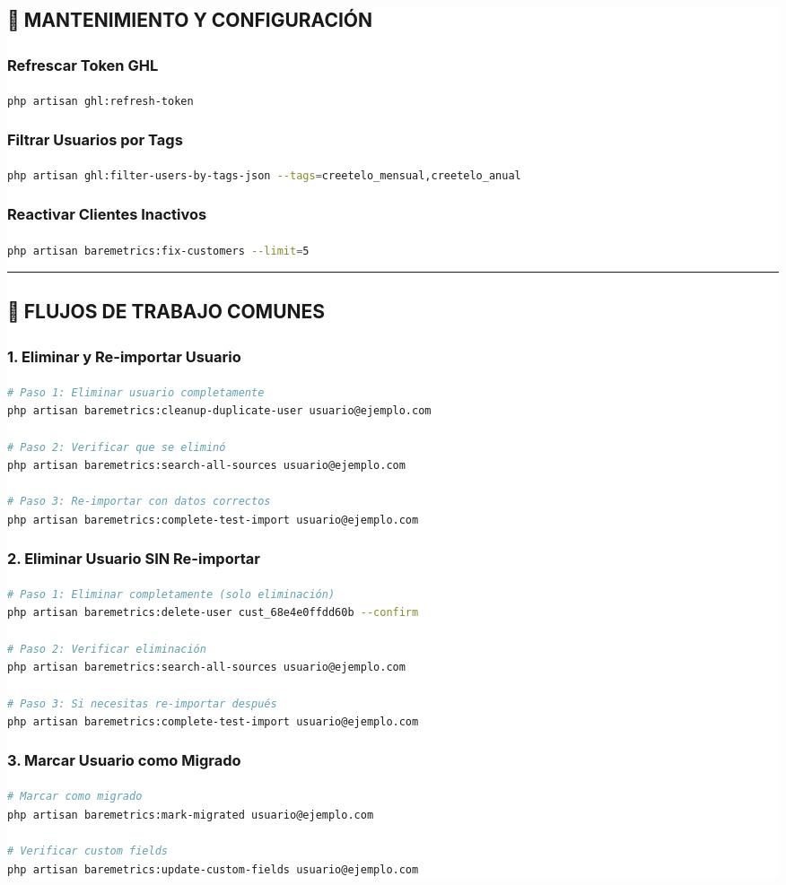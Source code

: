 
## 🔧 **MANTENIMIENTO Y CONFIGURACIÓN**

### Refrescar Token GHL
```bash
php artisan ghl:refresh-token
```

### Filtrar Usuarios por Tags
```bash
php artisan ghl:filter-users-by-tags-json --tags=creetelo_mensual,creetelo_anual
```

### Reactivar Clientes Inactivos
```bash
php artisan baremetrics:fix-customers --limit=5
```

---

## 🎯 **FLUJOS DE TRABAJO COMUNES**

### 1. Eliminar y Re-importar Usuario
```bash
# Paso 1: Eliminar usuario completamente
php artisan baremetrics:cleanup-duplicate-user usuario@ejemplo.com

# Paso 2: Verificar que se eliminó
php artisan baremetrics:search-all-sources usuario@ejemplo.com

# Paso 3: Re-importar con datos correctos
php artisan baremetrics:complete-test-import usuario@ejemplo.com
```

### 2. Eliminar Usuario SIN Re-importar
```bash
# Paso 1: Eliminar completamente (solo eliminación)
php artisan baremetrics:delete-user cust_68e4e0ffdd60b --confirm

# Paso 2: Verificar eliminación
php artisan baremetrics:search-all-sources usuario@ejemplo.com

# Paso 3: Si necesitas re-importar después
php artisan baremetrics:complete-test-import usuario@ejemplo.com
```

### 3. Marcar Usuario como Migrado
```bash
# Marcar como migrado
php artisan baremetrics:mark-migrated usuario@ejemplo.com

# Verificar custom fields
php artisan baremetrics:update-custom-fields usuario@ejemplo.com
```
